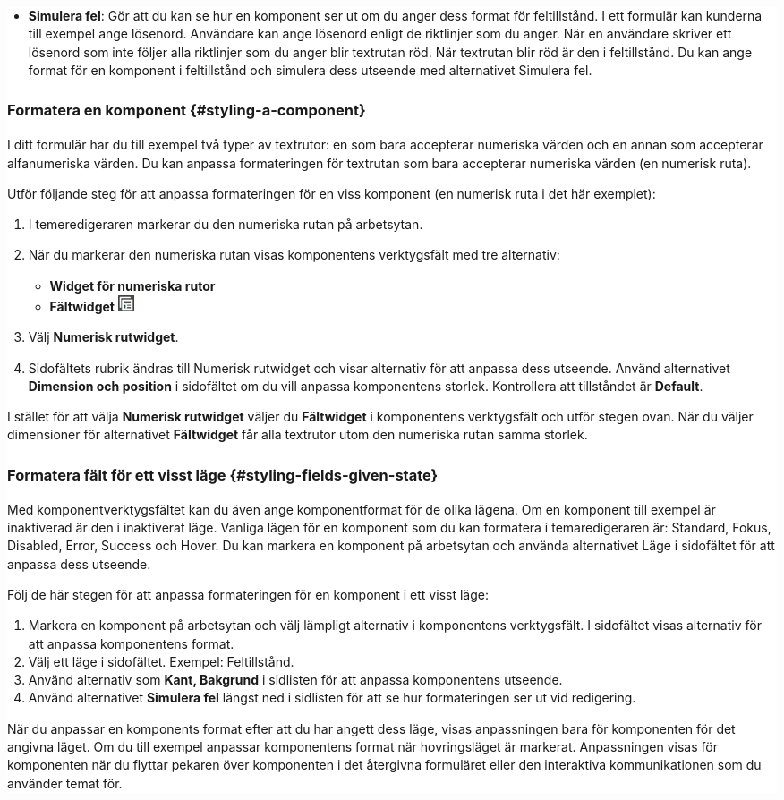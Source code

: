 * **Simulera fel**:
Gör att du kan se hur en komponent ser ut om du anger dess format för feltillstånd. I ett formulär kan kunderna till exempel ange lösenord. Användare kan ange lösenord enligt de riktlinjer som du anger. När en användare skriver ett lösenord som inte följer alla riktlinjer som du anger blir textrutan röd. När textrutan blir röd är den i feltillstånd. Du kan ange format för en komponent i feltillstånd och simulera dess utseende med alternativet Simulera fel.

### Formatera en komponent {#styling-a-component}

I ditt formulär har du till exempel två typer av textrutor: en som bara accepterar numeriska värden och en annan som accepterar alfanumeriska värden. Du kan anpassa formateringen för textrutan som bara accepterar numeriska värden (en numerisk ruta).

Utför följande steg för att anpassa formateringen för en viss komponent (en numerisk ruta i det här exemplet):

1. I temeredigeraren markerar du den numeriska rutan på arbetsytan.
1. När du markerar den numeriska rutan visas komponentens verktygsfält med tre alternativ:

   * **Widget för numeriska rutor**
   * **Fältwidget** ![fältnivå](assets/field-level.png)

1. Välj **Numerisk rutwidget**.
1. Sidofältets rubrik ändras till Numerisk rutwidget och visar alternativ för att anpassa dess utseende.
Använd alternativet **Dimension och position** i sidofältet om du vill anpassa komponentens storlek. Kontrollera att tillståndet är **Default**.

I stället för att välja **Numerisk rutwidget** väljer du **Fältwidget** i komponentens verktygsfält och utför stegen ovan. När du väljer dimensioner för alternativet **Fältwidget** får alla textrutor utom den numeriska rutan samma storlek.

### Formatera fält för ett visst läge {#styling-fields-given-state}

Med komponentverktygsfältet kan du även ange komponentformat för de olika lägena. Om en komponent till exempel är inaktiverad är den i inaktiverat läge. Vanliga lägen för en komponent som du kan formatera i temaredigeraren är: Standard, Fokus, Disabled, Error, Success och Hover. Du kan markera en komponent på arbetsytan och använda alternativet Läge i sidofältet för att anpassa dess utseende.

Följ de här stegen för att anpassa formateringen för en komponent i ett visst läge:

1. Markera en komponent på arbetsytan och välj lämpligt alternativ i komponentens verktygsfält.
I sidofältet visas alternativ för att anpassa komponentens format.
1. Välj ett läge i sidofältet. Exempel: Feltillstånd.
1. Använd alternativ som **Kant, Bakgrund** i sidlisten för att anpassa komponentens utseende.
1. Använd alternativet **Simulera fel** längst ned i sidlisten för att se hur formateringen ser ut vid redigering.

När du anpassar en komponents format efter att du har angett dess läge, visas anpassningen bara för komponenten för det angivna läget. Om du till exempel anpassar komponentens format när hovringsläget är markerat. Anpassningen visas för komponenten när du flyttar pekaren över komponenten i det återgivna formuläret eller den interaktiva kommunikationen som du använder temat för.
